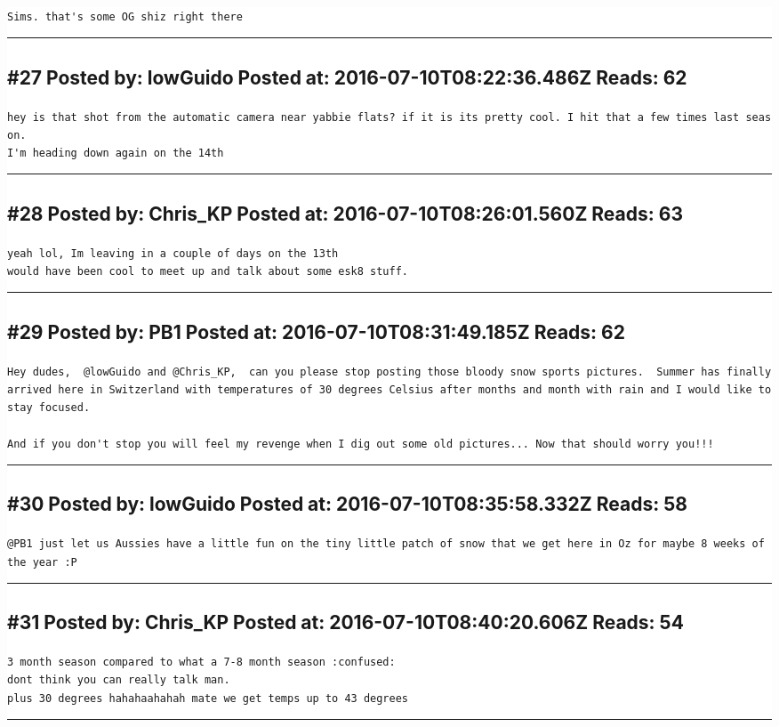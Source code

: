 ```
Sims. that's some OG shiz right there
```

---
## \#27 Posted by: lowGuido Posted at: 2016-07-10T08:22:36.486Z Reads: 62

```
hey is that shot from the automatic camera near yabbie flats? if it is its pretty cool. I hit that a few times last season.
I'm heading down again on the 14th
```

---
## \#28 Posted by: Chris_KP Posted at: 2016-07-10T08:26:01.560Z Reads: 63

```
yeah lol, Im leaving in a couple of days on the 13th 
would have been cool to meet up and talk about some esk8 stuff.
```

---
## \#29 Posted by: PB1 Posted at: 2016-07-10T08:31:49.185Z Reads: 62

```
Hey dudes,  @lowGuido and @Chris_KP,  can you please stop posting those bloody snow sports pictures.  Summer has finally arrived here in Switzerland with temperatures of 30 degrees Celsius after months and month with rain and I would like to stay focused.  

And if you don't stop you will feel my revenge when I dig out some old pictures... Now that should worry you!!!
```

---
## \#30 Posted by: lowGuido Posted at: 2016-07-10T08:35:58.332Z Reads: 58

```
@PB1 just let us Aussies have a little fun on the tiny little patch of snow that we get here in Oz for maybe 8 weeks of the year :P
```

---
## \#31 Posted by: Chris_KP Posted at: 2016-07-10T08:40:20.606Z Reads: 54

```
3 month season compared to what a 7-8 month season :confused:  
dont think you can really talk man.
plus 30 degrees hahahaahahah mate we get temps up to 43 degrees
```

---